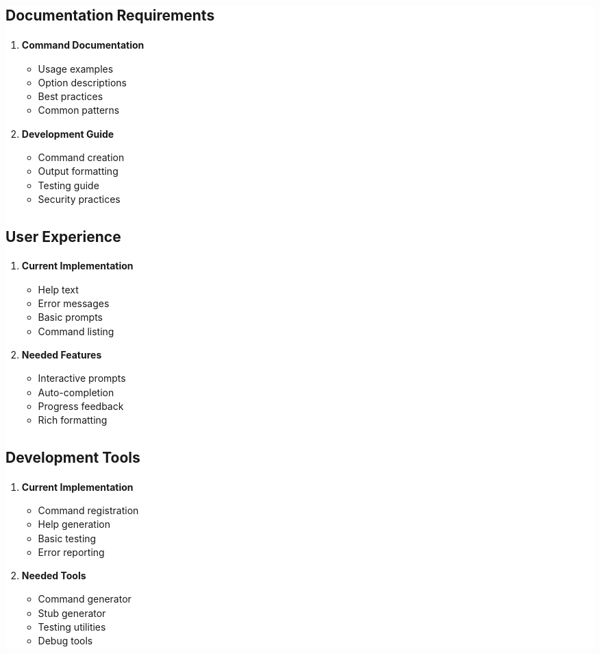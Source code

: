 ## Documentation Requirements

1. **Command Documentation**
   - Usage examples
   - Option descriptions
   - Best practices
   - Common patterns

2. **Development Guide**
   - Command creation
   - Output formatting
   - Testing guide
   - Security practices

## User Experience

1. **Current Implementation**
   - Help text
   - Error messages
   - Basic prompts
   - Command listing

2. **Needed Features**
   - Interactive prompts
   - Auto-completion
   - Progress feedback
   - Rich formatting

## Development Tools

1. **Current Implementation**
   - Command registration
   - Help generation
   - Basic testing
   - Error reporting

2. **Needed Tools**
   - Command generator
   - Stub generator
   - Testing utilities
   - Debug tools
